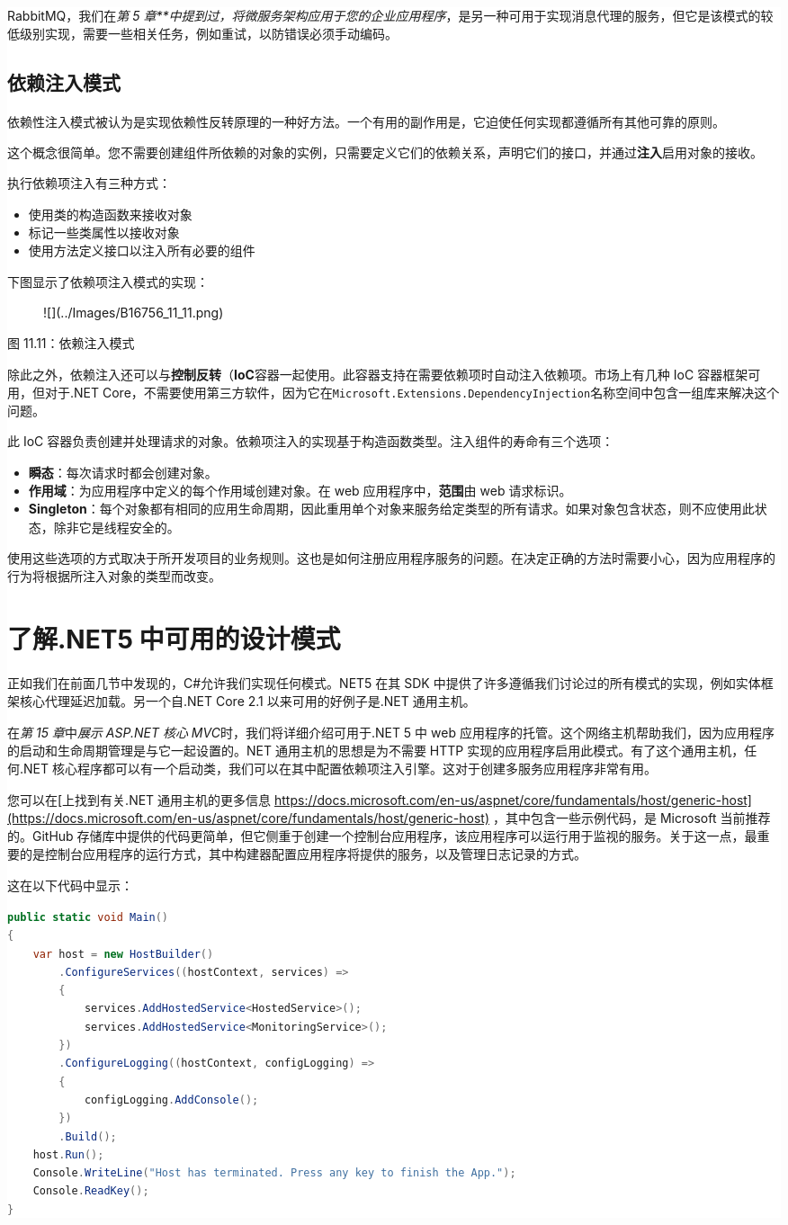 RabbitMQ，我们在*第 5 章**中提到过，将微服务架构应用于您的企业应用程序*，是另一种可用于实现消息代理的服务，但它是该模式的较低级别实现，需要一些相关任务，例如重试，以防错误必须手动编码。

## 依赖注入模式

依赖性注入模式被认为是实现依赖性反转原理的一种好方法。一个有用的副作用是，它迫使任何实现都遵循所有其他可靠的原则。

这个概念很简单。您不需要创建组件所依赖的对象的实例，只需要定义它们的依赖关系，声明它们的接口，并通过**注入**启用对象的接收。

执行依赖项注入有三种方式：

*   使用类的构造函数来接收对象
*   标记一些类属性以接收对象
*   使用方法定义接口以注入所有必要的组件

下图显示了依赖项注入模式的实现：

<figure class="mediaobject">![](../Images/B16756_11_11.png)</figure>

图 11.11：依赖注入模式

除此之外，依赖注入还可以与**控制反转**（**IoC**容器一起使用。此容器支持在需要依赖项时自动注入依赖项。市场上有几种 IoC 容器框架可用，但对于.NET Core，不需要使用第三方软件，因为它在`Microsoft.Extensions.DependencyInjection`名称空间中包含一组库来解决这个问题。

此 IoC 容器负责创建并处理请求的对象。依赖项注入的实现基于构造函数类型。注入组件的寿命有三个选项：

*   **瞬态**：每次请求时都会创建对象。
*   **作用域**：为应用程序中定义的每个作用域创建对象。在 web 应用程序中，**范围**由 web 请求标识。
*   **Singleton**：每个对象都有相同的应用生命周期，因此重用单个对象来服务给定类型的所有请求。如果对象包含状态，则不应使用此状态，除非它是线程安全的。

使用这些选项的方式取决于所开发项目的业务规则。这也是如何注册应用程序服务的问题。在决定正确的方法时需要小心，因为应用程序的行为将根据所注入对象的类型而改变。

# 了解.NET5 中可用的设计模式

正如我们在前面几节中发现的，C#允许我们实现任何模式。NET5 在其 SDK 中提供了许多遵循我们讨论过的所有模式的实现，例如实体框架核心代理延迟加载。另一个自.NET Core 2.1 以来可用的好例子是.NET 通用主机。

在*第 15 章*中*展示 ASP.NET 核心 MVC*时，我们将详细介绍可用于.NET 5 中 web 应用程序的托管。这个网络主机帮助我们，因为应用程序的启动和生命周期管理是与它一起设置的。NET 通用主机的思想是为不需要 HTTP 实现的应用程序启用此模式。有了这个通用主机，任何.NET 核心程序都可以有一个启动类，我们可以在其中配置依赖项注入引擎。这对于创建多服务应用程序非常有用。

您可以在[上找到有关.NET 通用主机的更多信息 https://docs.microsoft.com/en-us/aspnet/core/fundamentals/host/generic-host](https://docs.microsoft.com/en-us/aspnet/core/fundamentals/host/generic-host) ，其中包含一些示例代码，是 Microsoft 当前推荐的。GitHub 存储库中提供的代码更简单，但它侧重于创建一个控制台应用程序，该应用程序可以运行用于监视的服务。关于这一点，最重要的是控制台应用程序的运行方式，其中构建器配置应用程序将提供的服务，以及管理日志记录的方式。

这在以下代码中显示：

```cs
public static void Main()
{
    var host = new HostBuilder()
        .ConfigureServices((hostContext, services) =>
        {
            services.AddHostedService<HostedService>();
            services.AddHostedService<MonitoringService>();
        })
        .ConfigureLogging((hostContext, configLogging) =>
        {
            configLogging.AddConsole();
        })
        .Build();
    host.Run();
    Console.WriteLine("Host has terminated. Press any key to finish the App.");
    Console.ReadKey();
} 
```
